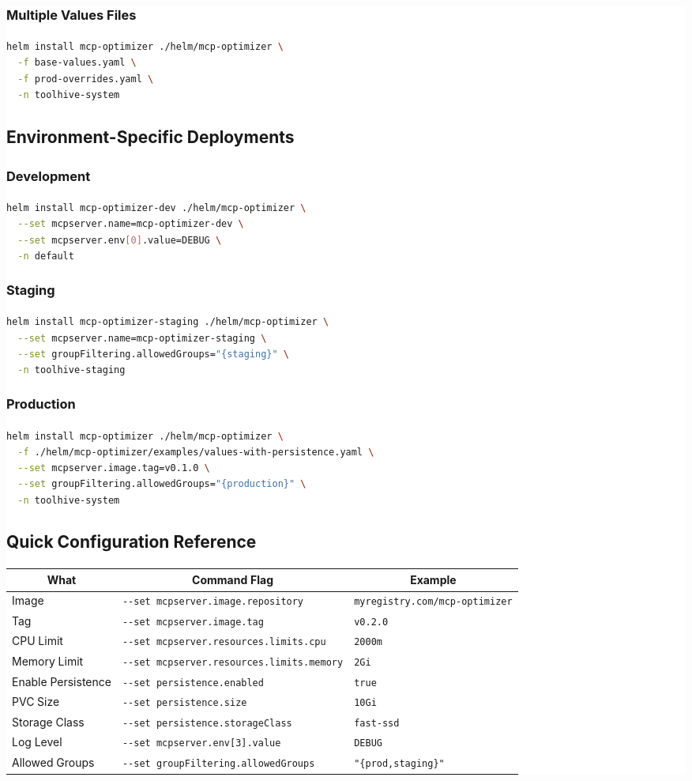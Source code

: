 ### Multiple Values Files

```bash
helm install mcp-optimizer ./helm/mcp-optimizer \
  -f base-values.yaml \
  -f prod-overrides.yaml \
  -n toolhive-system
```

## Environment-Specific Deployments

### Development

```bash
helm install mcp-optimizer-dev ./helm/mcp-optimizer \
  --set mcpserver.name=mcp-optimizer-dev \
  --set mcpserver.env[0].value=DEBUG \
  -n default
```

### Staging

```bash
helm install mcp-optimizer-staging ./helm/mcp-optimizer \
  --set mcpserver.name=mcp-optimizer-staging \
  --set groupFiltering.allowedGroups="{staging}" \
  -n toolhive-staging
```

### Production

```bash
helm install mcp-optimizer ./helm/mcp-optimizer \
  -f ./helm/mcp-optimizer/examples/values-with-persistence.yaml \
  --set mcpserver.image.tag=v0.1.0 \
  --set groupFiltering.allowedGroups="{production}" \
  -n toolhive-system
```

## Quick Configuration Reference

| What | Command Flag | Example |
|------|--------------|---------|
| Image | `--set mcpserver.image.repository` | `myregistry.com/mcp-optimizer` |
| Tag | `--set mcpserver.image.tag` | `v0.2.0` |
| CPU Limit | `--set mcpserver.resources.limits.cpu` | `2000m` |
| Memory Limit | `--set mcpserver.resources.limits.memory` | `2Gi` |
| Enable Persistence | `--set persistence.enabled` | `true` |
| PVC Size | `--set persistence.size` | `10Gi` |
| Storage Class | `--set persistence.storageClass` | `fast-ssd` |
| Log Level | `--set mcpserver.env[3].value` | `DEBUG` |
| Allowed Groups | `--set groupFiltering.allowedGroups` | `"{prod,staging}"` |
